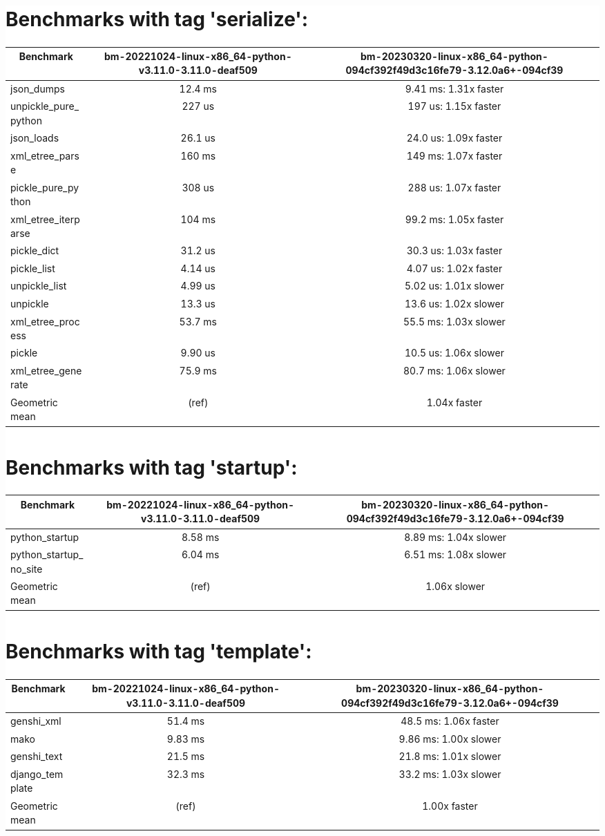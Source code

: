 Benchmarks with tag 'serialize':
================================

| Benchmark            | bm-20221024-linux-x86_64-python-v3.11.0-3.11.0-deaf509 | bm-20230320-linux-x86_64-python-094cf392f49d3c16fe79-3.12.0a6+-094cf39 |
|----------------------|:------------------------------------------------------:|:----------------------------------------------------------------------:|
| json_dumps           | 12.4 ms                                                | 9.41 ms: 1.31x faster                                                  |
| unpickle_pure_python | 227 us                                                 | 197 us: 1.15x faster                                                   |
| json_loads           | 26.1 us                                                | 24.0 us: 1.09x faster                                                  |
| xml_etree_parse      | 160 ms                                                 | 149 ms: 1.07x faster                                                   |
| pickle_pure_python   | 308 us                                                 | 288 us: 1.07x faster                                                   |
| xml_etree_iterparse  | 104 ms                                                 | 99.2 ms: 1.05x faster                                                  |
| pickle_dict          | 31.2 us                                                | 30.3 us: 1.03x faster                                                  |
| pickle_list          | 4.14 us                                                | 4.07 us: 1.02x faster                                                  |
| unpickle_list        | 4.99 us                                                | 5.02 us: 1.01x slower                                                  |
| unpickle             | 13.3 us                                                | 13.6 us: 1.02x slower                                                  |
| xml_etree_process    | 53.7 ms                                                | 55.5 ms: 1.03x slower                                                  |
| pickle               | 9.90 us                                                | 10.5 us: 1.06x slower                                                  |
| xml_etree_generate   | 75.9 ms                                                | 80.7 ms: 1.06x slower                                                  |
| Geometric mean       | (ref)                                                  | 1.04x faster                                                           |

Benchmarks with tag 'startup':
==============================

| Benchmark              | bm-20221024-linux-x86_64-python-v3.11.0-3.11.0-deaf509 | bm-20230320-linux-x86_64-python-094cf392f49d3c16fe79-3.12.0a6+-094cf39 |
|------------------------|:------------------------------------------------------:|:----------------------------------------------------------------------:|
| python_startup         | 8.58 ms                                                | 8.89 ms: 1.04x slower                                                  |
| python_startup_no_site | 6.04 ms                                                | 6.51 ms: 1.08x slower                                                  |
| Geometric mean         | (ref)                                                  | 1.06x slower                                                           |

Benchmarks with tag 'template':
===============================

| Benchmark       | bm-20221024-linux-x86_64-python-v3.11.0-3.11.0-deaf509 | bm-20230320-linux-x86_64-python-094cf392f49d3c16fe79-3.12.0a6+-094cf39 |
|-----------------|:------------------------------------------------------:|:----------------------------------------------------------------------:|
| genshi_xml      | 51.4 ms                                                | 48.5 ms: 1.06x faster                                                  |
| mako            | 9.83 ms                                                | 9.86 ms: 1.00x slower                                                  |
| genshi_text     | 21.5 ms                                                | 21.8 ms: 1.01x slower                                                  |
| django_template | 32.3 ms                                                | 33.2 ms: 1.03x slower                                                  |
| Geometric mean  | (ref)                                                  | 1.00x faster                                                           |
